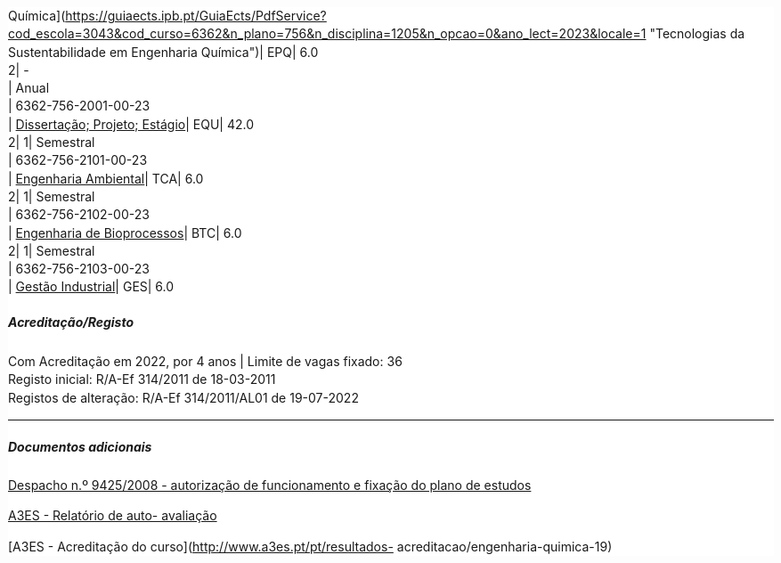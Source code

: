 Química](https://guiaects.ipb.pt/GuiaEcts/PdfService?cod_escola=3043&cod_curso=6362&n_plano=756&n_disciplina=1205&n_opcao=0&ano_lect=2023&locale=1
"Tecnologias da Sustentabilidade em Engenharia Química")| EPQ| 6.0  
2| -  
|  Anual  
|  6362-756-2001-00-23  
| [Dissertação; Projeto;
Estágio](https://guiaects.ipb.pt/GuiaEcts/PdfService?cod_escola=3043&cod_curso=6362&n_plano=756&n_disciplina=2001&n_opcao=0&ano_lect=2023&locale=1
"Dissertação; Projeto; Estágio")| EQU| 42.0  
2| 1|  Semestral  
|  6362-756-2101-00-23  
| [Engenharia
Ambiental](https://guiaects.ipb.pt/GuiaEcts/PdfService?cod_escola=3043&cod_curso=6362&n_plano=756&n_disciplina=2101&n_opcao=0&ano_lect=2023&locale=1
"Engenharia Ambiental")| TCA| 6.0  
2| 1|  Semestral  
|  6362-756-2102-00-23  
| [Engenharia de
Bioprocessos](https://guiaects.ipb.pt/GuiaEcts/PdfService?cod_escola=3043&cod_curso=6362&n_plano=756&n_disciplina=2102&n_opcao=0&ano_lect=2023&locale=1
"Engenharia de Bioprocessos")| BTC| 6.0  
2| 1|  Semestral  
|  6362-756-2103-00-23  
| [Gestão
Industrial](https://guiaects.ipb.pt/GuiaEcts/PdfService?cod_escola=3043&cod_curso=6362&n_plano=756&n_disciplina=2103&n_opcao=0&ano_lect=2023&locale=1
"Gestão Industrial")| GES| 6.0  
  

##### Acreditação/Registo

Com Acreditação em 2022, por 4 anos | Limite de vagas fixado: 36  
Registo inicial: R/A-Ef 314/2011 de 18-03-2011  
Registos de alteração: R/A-Ef 314/2011/AL01 de 19-07-2022

* * *

##### Documentos adicionais

[Despacho n.º 9425/2008 - autorização de funcionamento e fixação do plano de
estudos](https://guiaects.ipb.pt/GuiaEcts/PdfCursoDownloadServlet?documentoId=67)  

[A3ES - Relatório de auto-
avaliação](https://guiaects.ipb.pt/GuiaEcts/PdfCursoDownloadServlet?documentoId=1922)  

[A3ES - Acreditação do curso](http://www.a3es.pt/pt/resultados-
acreditacao/engenharia-quimica-19)  

  
  
  
